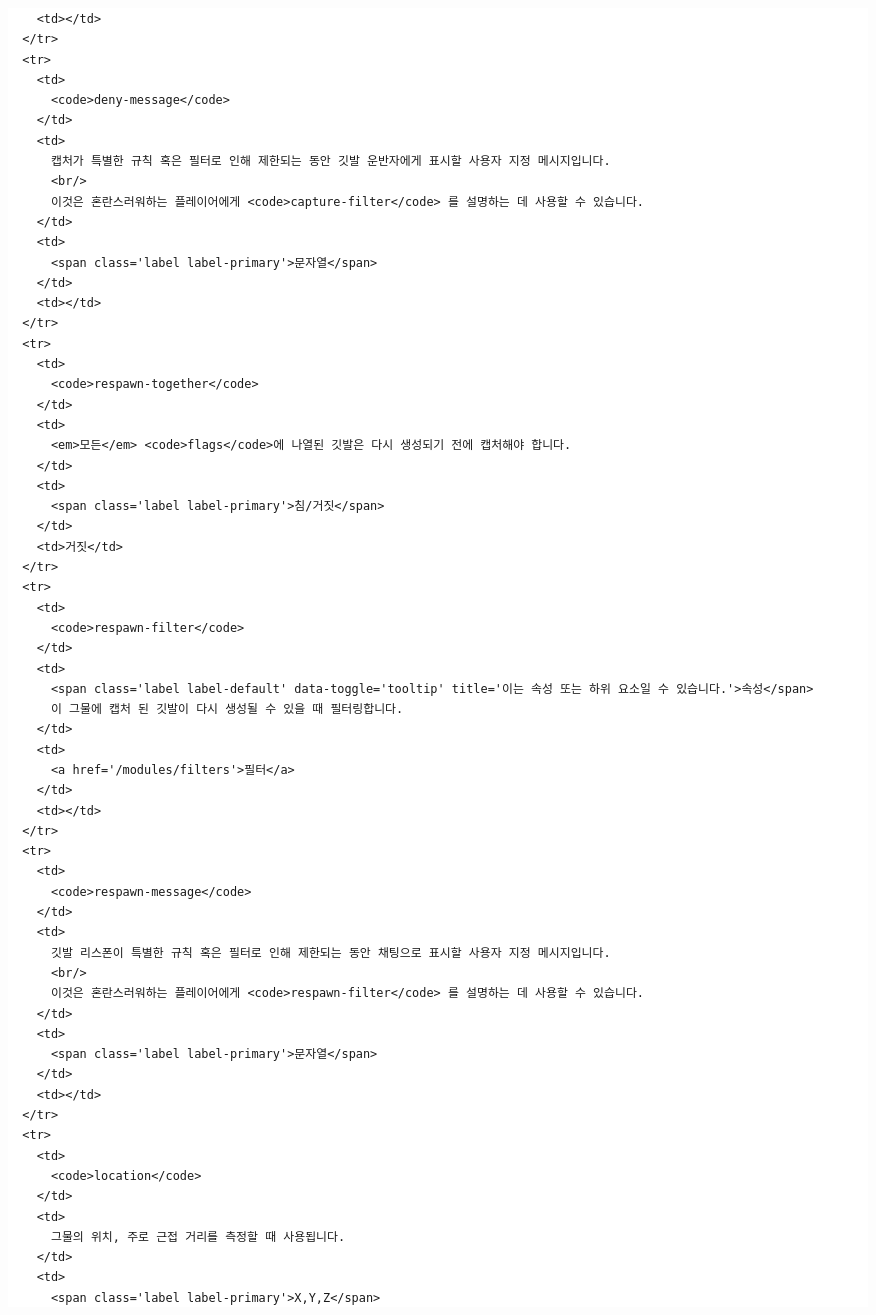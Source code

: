         <td></td>
      </tr>
      <tr>
        <td>
          <code>deny-message</code>
        </td>
        <td>
          캡처가 특별한 규칙 혹은 필터로 인해 제한되는 동안 깃발 운반자에게 표시할 사용자 지정 메시지입니다.
          <br/>
          이것은 혼란스러워하는 플레이어에게 <code>capture-filter</code> 를 설명하는 데 사용할 수 있습니다.
        </td>
        <td>
          <span class='label label-primary'>문자열</span>
        </td>
        <td></td>
      </tr>
      <tr>
        <td>
          <code>respawn-together</code>
        </td>
        <td>
          <em>모든</em> <code>flags</code>에 나열된 깃발은 다시 생성되기 전에 캡처해야 합니다.
        </td>
        <td>
          <span class='label label-primary'>침/거짓</span>
        </td>
        <td>거짓</td>
      </tr>
      <tr>
        <td>
          <code>respawn-filter</code>
        </td>
        <td>
          <span class='label label-default' data-toggle='tooltip' title='이는 속성 또는 하위 요소일 수 있습니다.'>속성</span>
          이 그물에 캡처 된 깃발이 다시 생성될 수 있을 때 필터링합니다.
        </td>
        <td>
          <a href='/modules/filters'>필터</a>
        </td>
        <td></td>
      </tr>
      <tr>
        <td>
          <code>respawn-message</code>
        </td>
        <td>
          깃발 리스폰이 특별한 규칙 혹은 필터로 인해 제한되는 동안 채팅으로 표시할 사용자 지정 메시지입니다.
          <br/>
          이것은 혼란스러워하는 플레이어에게 <code>respawn-filter</code> 를 설명하는 데 사용할 수 있습니다.
        </td>
        <td>
          <span class='label label-primary'>문자열</span>
        </td>
        <td></td>
      </tr>
      <tr>
        <td>
          <code>location</code>
        </td>
        <td>
          그물의 위치, 주로 근접 거리를 측정할 때 사용됩니다.
        </td>
        <td>
          <span class='label label-primary'>X,Y,Z</span>